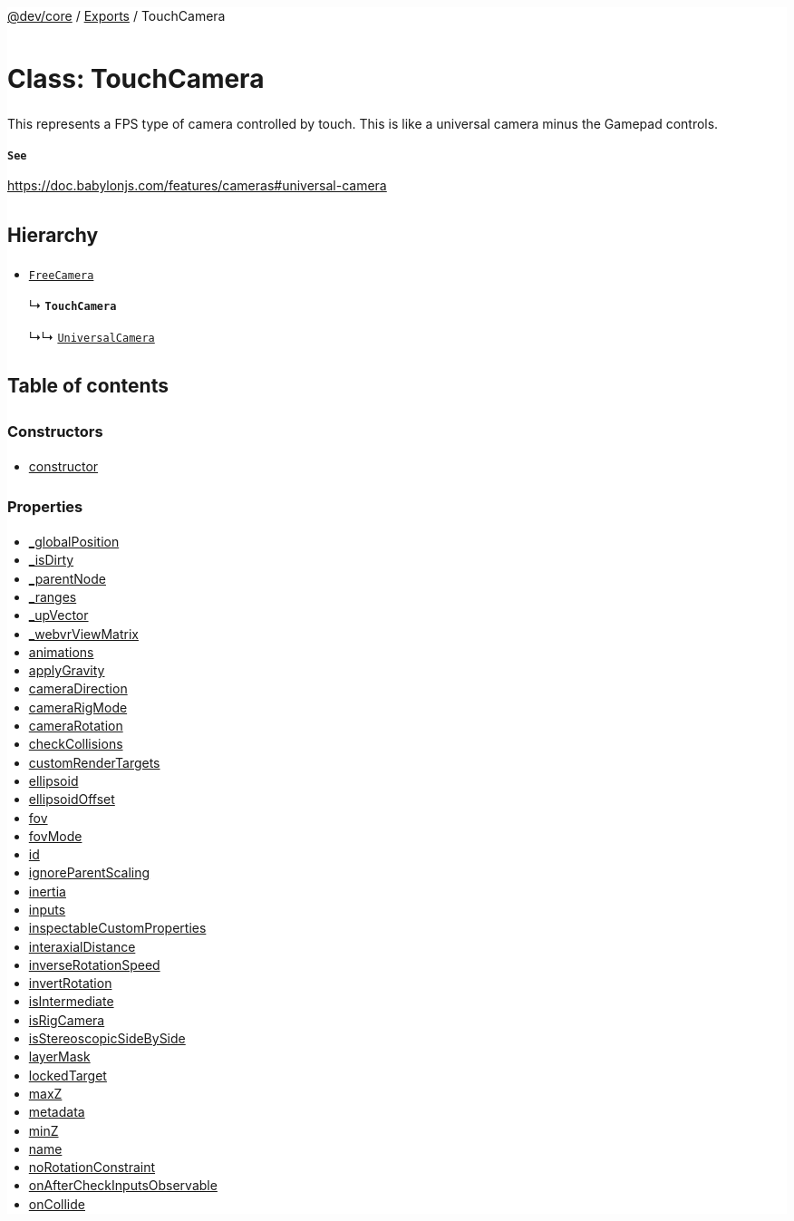 [@dev/core](../README.md) / [Exports](../modules.md) / TouchCamera

# Class: TouchCamera

This represents a FPS type of camera controlled by touch.
This is like a universal camera minus the Gamepad controls.

**`See`**

https://doc.babylonjs.com/features/cameras#universal-camera

## Hierarchy

- [`FreeCamera`](FreeCamera.md)

  ↳ **`TouchCamera`**

  ↳↳ [`UniversalCamera`](UniversalCamera.md)

## Table of contents

### Constructors

- [constructor](TouchCamera.md#constructor)

### Properties

- [\_globalPosition](TouchCamera.md#_globalposition)
- [\_isDirty](TouchCamera.md#_isdirty)
- [\_parentNode](TouchCamera.md#_parentnode)
- [\_ranges](TouchCamera.md#_ranges)
- [\_upVector](TouchCamera.md#_upvector)
- [\_webvrViewMatrix](TouchCamera.md#_webvrviewmatrix)
- [animations](TouchCamera.md#animations)
- [applyGravity](TouchCamera.md#applygravity)
- [cameraDirection](TouchCamera.md#cameradirection)
- [cameraRigMode](TouchCamera.md#camerarigmode)
- [cameraRotation](TouchCamera.md#camerarotation)
- [checkCollisions](TouchCamera.md#checkcollisions)
- [customRenderTargets](TouchCamera.md#customrendertargets)
- [ellipsoid](TouchCamera.md#ellipsoid)
- [ellipsoidOffset](TouchCamera.md#ellipsoidoffset)
- [fov](TouchCamera.md#fov)
- [fovMode](TouchCamera.md#fovmode)
- [id](TouchCamera.md#id)
- [ignoreParentScaling](TouchCamera.md#ignoreparentscaling)
- [inertia](TouchCamera.md#inertia)
- [inputs](TouchCamera.md#inputs)
- [inspectableCustomProperties](TouchCamera.md#inspectablecustomproperties)
- [interaxialDistance](TouchCamera.md#interaxialdistance)
- [inverseRotationSpeed](TouchCamera.md#inverserotationspeed)
- [invertRotation](TouchCamera.md#invertrotation)
- [isIntermediate](TouchCamera.md#isintermediate)
- [isRigCamera](TouchCamera.md#isrigcamera)
- [isStereoscopicSideBySide](TouchCamera.md#isstereoscopicsidebyside)
- [layerMask](TouchCamera.md#layermask)
- [lockedTarget](TouchCamera.md#lockedtarget)
- [maxZ](TouchCamera.md#maxz)
- [metadata](TouchCamera.md#metadata)
- [minZ](TouchCamera.md#minz)
- [name](TouchCamera.md#name)
- [noRotationConstraint](TouchCamera.md#norotationconstraint)
- [onAfterCheckInputsObservable](TouchCamera.md#onaftercheckinputsobservable)
- [onCollide](TouchCamera.md#oncollide)